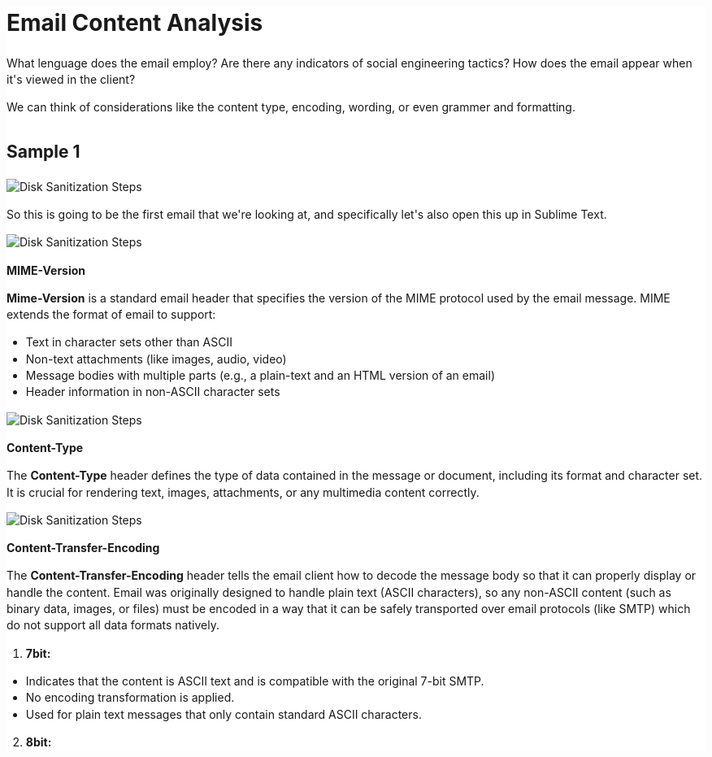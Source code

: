 <h1>Email Content Analysis</h1>

What lenguage does the email employ? Are there any indicators of social engineering tactics? How does the email appear when it's viewed in the client?

We can think of considerations like the content type, encoding, wording, or even grammer and formatting.

<h2>Sample 1</h2>

<img src="https://i.imgur.com/NtCjTOa.png" height="80%" width="80%" alt="Disk Sanitization Steps"/>
<br />

So this is going to be the first email that we're looking at, and specifically let's also open this up in Sublime Text.

<img src="https://i.imgur.com/aqr9vlC.png" height="80%" width="80%" alt="Disk Sanitization Steps"/>
<br />

<b>MIME-Version</b> 

<b>Mime-Version</b> is a standard email header that specifies the version of the MIME protocol used by the email message. MIME extends the format of email to support:


- Text in character sets other than ASCII
- Non-text attachments (like images, audio, video)
- Message bodies with multiple parts (e.g., a plain-text and an HTML version of an email)
- Header information in non-ASCII character sets

<img src="https://i.imgur.com/SXnbtyu.png" height="80%" width="80%" alt="Disk Sanitization Steps"/>
<br />

<b>Content-Type</b>

The <b>Content-Type</b> header defines the type of data contained in the message or document, including its format and character set. It is crucial for rendering text, images, attachments, or any multimedia content correctly.

<img src="https://i.imgur.com/QZbJaNu.png" height="80%" width="80%" alt="Disk Sanitization Steps"/>
<br />

<b>Content-Transfer-Encoding</b>

The <b>Content-Transfer-Encoding</b> header tells the email client how to decode the message body so that it can properly display or handle the content. Email was originally designed to handle plain text (ASCII characters), so any non-ASCII content (such as binary data, images, or files) must be encoded in a way that it can be safely transported over email protocols (like SMTP) which do not support all data formats natively.

1. <b>7bit:</b>

- Indicates that the content is ASCII text and is compatible with the original 7-bit SMTP.
- No encoding transformation is applied.
- Used for plain text messages that only contain standard ASCII characters.

2. <b>8bit:</b>
